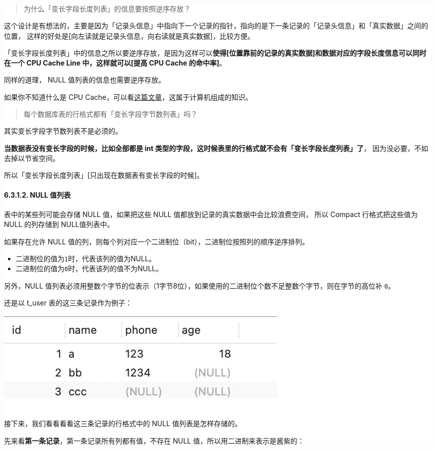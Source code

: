 
> 为什么「变长字段长度列表」的信息要按照逆序存放？

这个设计是有想法的，主要是因为「记录头信息」中指向下一个记录的指针，指向的是下一条记录的「记录头信息」和「真实数据」之间的位置，
这样的好处是[向左读就是记录头信息，向右读就是真实数据]，比较方便。

「变长字段长度列表」中的信息之所以要逆序存放，是因为这样可以**使得[位置靠前的记录的真实数据]和数据对应的字段长度信息可以同时
在一个 CPU Cache Line 中，这样就可以[提高 CPU Cache 的命中率]**。

同样的道理， NULL 值列表的信息也需要逆序存放。

如果你不知道什么是 CPU Cache，可以看[这篇文章](https://xiaolincoding.com/os/1_hardware/how_to_make_cpu_run_faster.html)，这属于计算机组成的知识。

> 每个数据库表的行格式都有「变长字段字节数列表」吗？

其实变长字段字节数列表不是必须的。

**当数据表没有变长字段的时候，比如全部都是 int 类型的字段，这时候表里的行格式就不会有「变长字段长度列表」了**，
因为没必要，不如去掉以节省空间。

所以「变长字段长度列表」[只出现在数据表有变长字段的时候]。

#### 6.3.1.2. NULL 值列表

表中的某些列可能会存储 NULL 值，如果把这些 NULL 值都放到记录的真实数据中会比较浪费空间，
所以 Compact 行格式把这些值为 NULL 的列存储到 NULL值列表中。

如果存在允许 NULL 值的列，则每个列对应一个二进制位（bit），二进制位按照列的顺序逆序排列。

- 二进制位的值为`1`时，代表该列的值为NULL。
- 二进制位的值为`0`时，代表该列的值不为NULL。

另外，NULL 值列表必须用整数个字节的位表示（1字节8位），如果使用的二进制位个数不足整数个字节，则在字节的高位补 `0`。

还是以 t_user 表的这三条记录作为例子：

![img.png](images/2.Mysql结构/t_test.png)

接下来，我们看看看看这三条记录的行格式中的 NULL 值列表是怎样存储的。

先来看**第一条记录**，第一条记录所有列都有值，不存在 NULL 值，所以用二进制来表示是酱紫的：
